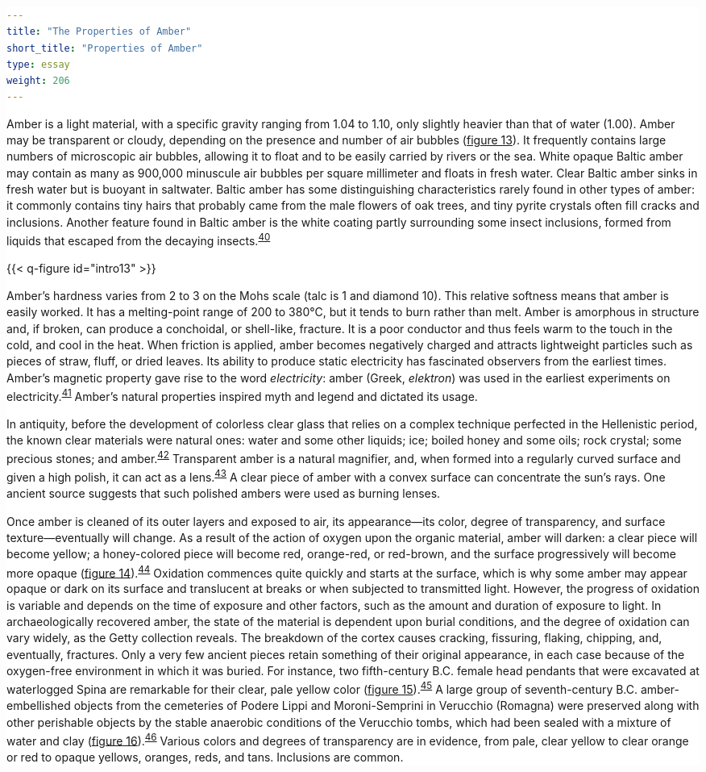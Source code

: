 ```yaml
---
title: "The Properties of Amber"
short_title: "Properties of Amber"
type: essay
weight: 206
---
```


Amber is a light material, with a specific gravity ranging from 1.04 to 1.10, only slightly heavier than that of water (1.00). Amber may be transparent or cloudy, depending on the presence and number of air bubbles \([figure 13](#intro13)). It frequently contains large numbers of microscopic air bubbles, allowing it to float and to be easily carried by rivers or the sea. White opaque Baltic amber may contain as many as 900,000 minuscule air bubbles per square millimeter and floats in fresh water. Clear Baltic amber sinks in fresh water but is buoyant in saltwater. Baltic amber has some distinguishing characteristics rarely found in other types of amber: it commonly contains tiny hairs that probably came from the male flowers of oak trees, and tiny pyrite crystals often fill cracks and inclusions. Another feature found in Baltic amber is the white coating partly surrounding some insect inclusions, formed from liquids that escaped from the decaying insects.<sup class="footnote-ref" id="fnref:40"><a href="#fn:40" rel="footnote">40</a></sup>

{{< q-figure id="intro13" >}}

Amber’s hardness varies from 2 to 3 on the Mohs scale (talc is 1 and diamond 10). This relative softness means that amber is easily worked. It has a melting-point range of 200 to 380°C, but it tends to burn rather than melt. Amber is amorphous in structure and, if broken, can produce a conchoidal, or shell-like, fracture. It is a poor conductor and thus feels warm to the touch in the cold, and cool in the heat. When friction is applied, amber becomes negatively charged and attracts lightweight particles such as pieces of straw, fluff, or dried leaves. Its ability to produce static electricity has fascinated observers from the earliest times. Amber’s magnetic property gave rise to the word *electricity*: amber (Greek, *elektron*) was used in the earliest experiments on electricity.<sup class="footnote-ref" id="fnref:41"><a href="#fn:41" rel="footnote">41</a></sup> Amber’s natural properties inspired myth and legend and dictated its usage.

In antiquity, before the development of colorless clear glass that relies on a complex technique perfected in the Hellenistic period, the known clear materials were natural ones: water and some other liquids; ice; boiled honey and some oils; rock crystal; some precious stones; and amber.<sup class="footnote-ref" id="fnref:42"><a href="#fn:42" rel="footnote">42</a></sup> Transparent amber is a natural magnifier, and, when formed into a regularly curved surface and given a high polish, it can act as a lens.<sup class="footnote-ref" id="fnref:43"><a href="#fn:43" rel="footnote">43</a></sup> A clear piece of amber with a convex surface can concentrate the sun’s rays. One ancient source suggests that such polished ambers were used as burning lenses.

Once amber is cleaned of its outer layers and exposed to air, its appearance—its color, degree of transparency, and surface texture—eventually will change. As a result of the action of oxygen upon the organic material, amber will darken: a clear piece will become yellow; a honey-colored piece will become red, orange-red, or red-brown, and the surface progressively will become more opaque \([figure 14](#intro14)).<sup class="footnote-ref" id="fnref:44"><a href="#fn:44" rel="footnote">44</a></sup> Oxidation commences quite quickly and starts at the surface, which is why some amber may appear opaque or dark on its surface and translucent at breaks or when subjected to transmitted light. However, the progress of oxidation is variable and depends on the time of exposure and other factors, such as the amount and duration of exposure to light. In archaeologically recovered amber, the state of the material is dependent upon burial conditions, and the degree of oxidation can vary widely, as the Getty collection reveals. The breakdown of the cortex causes cracking, fissuring, flaking, chipping, and, eventually, fractures. Only a very few ancient pieces retain something of their original appearance, in each case because of the oxygen-free environment in which it was buried. For instance, two fifth-century B.C. female head pendants that were excavated at waterlogged Spina are remarkable for their clear, pale yellow color \([figure 15](#intro15)).<sup class="footnote-ref" id="fnref:45"><a href="#fn:45" rel="footnote">45</a></sup> A large group of seventh-century B.C. amber-embellished objects from the cemeteries of Podere Lippi and Moroni-Semprini in Verucchio (Romagna) were preserved along with other perishable objects by the stable anaerobic conditions of the Verucchio tombs, which had been sealed with a mixture of water and clay \([figure 16](#intro16)).<sup class="footnote-ref" id="fnref:46"><a href="#fn:46" rel="footnote">46</a></sup> Various colors and degrees of transparency are in evidence, from pale, clear yellow to clear orange or red to opaque yellows, oranges, reds, and tans. Inclusions are common.
